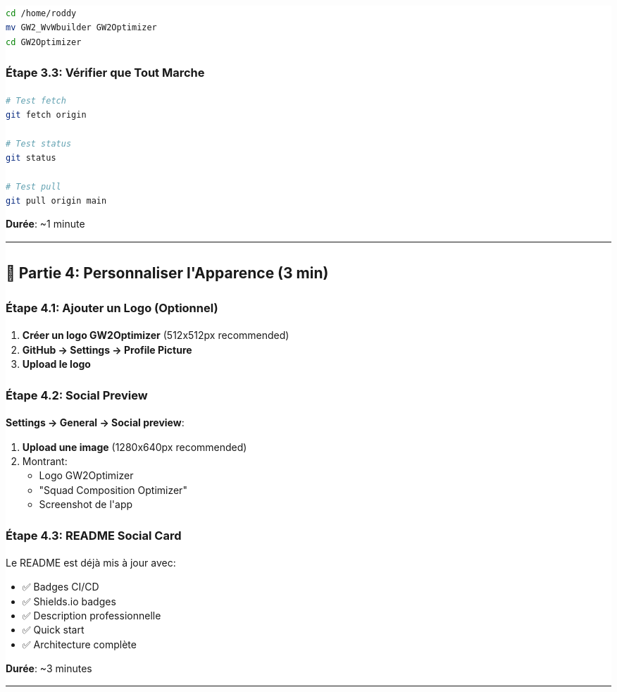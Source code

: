 ```bash
cd /home/roddy
mv GW2_WvWbuilder GW2Optimizer
cd GW2Optimizer
```

### Étape 3.3: Vérifier que Tout Marche

```bash
# Test fetch
git fetch origin

# Test status
git status

# Test pull
git pull origin main
```

**Durée**: ~1 minute

---

## 🎨 Partie 4: Personnaliser l'Apparence (3 min)

### Étape 4.1: Ajouter un Logo (Optionnel)

1. **Créer un logo GW2Optimizer** (512x512px recommended)
2. **GitHub → Settings → Profile Picture**
3. **Upload le logo**

### Étape 4.2: Social Preview

**Settings → General → Social preview**:

1. **Upload une image** (1280x640px recommended)
2. Montrant:
   - Logo GW2Optimizer
   - "Squad Composition Optimizer"
   - Screenshot de l'app

### Étape 4.3: README Social Card

Le README est déjà mis à jour avec:
- ✅ Badges CI/CD
- ✅ Shields.io badges
- ✅ Description professionnelle
- ✅ Quick start
- ✅ Architecture complète

**Durée**: ~3 minutes

---
